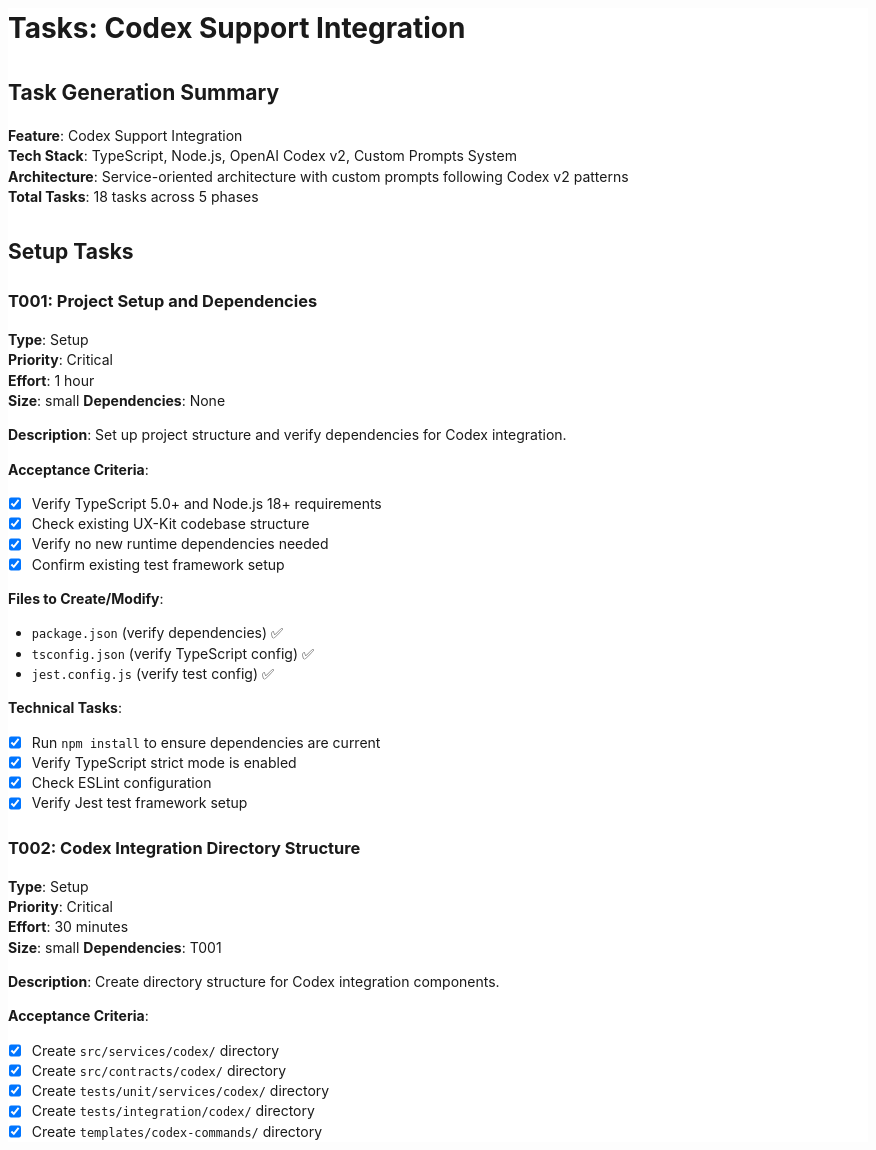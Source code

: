 # Tasks: Codex Support Integration

## Task Generation Summary

**Feature**: Codex Support Integration  
**Tech Stack**: TypeScript, Node.js, OpenAI Codex v2, Custom Prompts System  
**Architecture**: Service-oriented architecture with custom prompts following Codex v2 patterns  
**Total Tasks**: 18 tasks across 5 phases  

## Setup Tasks

### T001: Project Setup and Dependencies
**Type**: Setup  
**Priority**: Critical  
**Effort**: 1 hour  
**Size**: small
**Dependencies**: None  

**Description**: Set up project structure and verify dependencies for Codex integration.

**Acceptance Criteria**:
- [x] Verify TypeScript 5.0+ and Node.js 18+ requirements
- [x] Check existing UX-Kit codebase structure
- [x] Verify no new runtime dependencies needed
- [x] Confirm existing test framework setup

**Files to Create/Modify**:
- `package.json` (verify dependencies) ✅
- `tsconfig.json` (verify TypeScript config) ✅
- `jest.config.js` (verify test config) ✅

**Technical Tasks**:
- [x] Run `npm install` to ensure dependencies are current
- [x] Verify TypeScript strict mode is enabled
- [x] Check ESLint configuration
- [x] Verify Jest test framework setup

### T002: Codex Integration Directory Structure
**Type**: Setup  
**Priority**: Critical  
**Effort**: 30 minutes  
**Size**: small
**Dependencies**: T001  

**Description**: Create directory structure for Codex integration components.

**Acceptance Criteria**:
- [x] Create `src/services/codex/` directory
- [x] Create `src/contracts/codex/` directory
- [x] Create `tests/unit/services/codex/` directory
- [x] Create `tests/integration/codex/` directory
- [x] Create `templates/codex-commands/` directory
